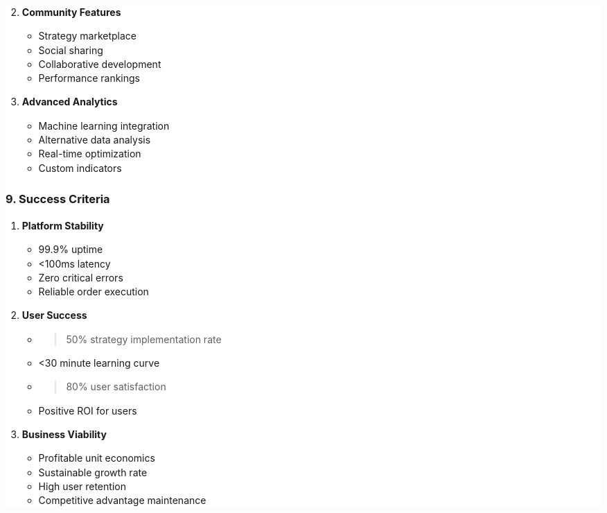 2. **Community Features**
   - Strategy marketplace
   - Social sharing
   - Collaborative development
   - Performance rankings

3. **Advanced Analytics**
   - Machine learning integration
   - Alternative data analysis
   - Real-time optimization
   - Custom indicators

### 9. Success Criteria
1. **Platform Stability**
   - 99.9% uptime
   - <100ms latency
   - Zero critical errors
   - Reliable order execution

2. **User Success**
   - >50% strategy implementation rate
   - <30 minute learning curve
   - >80% user satisfaction
   - Positive ROI for users

3. **Business Viability**
   - Profitable unit economics
   - Sustainable growth rate
   - High user retention
   - Competitive advantage maintenance
